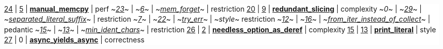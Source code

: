 [24](https://dtolnay.github.io/noisy-clippy/manual_memcpy.html#local) | [5](https://dtolnay.github.io/noisy-clippy/manual_memcpy.html#global) | **[manual_memcpy](https://rust-lang.github.io/rust-clippy/master/index.html#manual_memcpy)** | perf
~*[23](https://dtolnay.github.io/noisy-clippy/mem_forget.html#local)*~ | ~*[6](https://dtolnay.github.io/noisy-clippy/mem_forget.html#global)*~ | ~*[mem_forget](https://rust-lang.github.io/rust-clippy/master/index.html#mem_forget)*~ | restriction
[20](https://dtolnay.github.io/noisy-clippy/redundant_slicing.html#local) | [9](https://dtolnay.github.io/noisy-clippy/redundant_slicing.html#global) | **[redundant_slicing](https://rust-lang.github.io/rust-clippy/master/index.html#redundant_slicing)** | complexity
~*0*~ | ~*[29](https://dtolnay.github.io/noisy-clippy/separated_literal_suffix.html#global)*~ | ~*[separated_literal_suffix](https://rust-lang.github.io/rust-clippy/master/index.html#separated_literal_suffix)*~ | restriction
~*[7](https://dtolnay.github.io/noisy-clippy/try_err.html#local)*~ | ~*[22](https://dtolnay.github.io/noisy-clippy/try_err.html#global)*~ | ~*[try_err](https://rust-lang.github.io/rust-clippy/master/index.html#try_err)*~ | ~*style*~ restriction
~*[12](https://dtolnay.github.io/noisy-clippy/from_iter_instead_of_collect.html#local)*~ | ~*[16](https://dtolnay.github.io/noisy-clippy/from_iter_instead_of_collect.html#global)*~ | ~*[from_iter_instead_of_collect](https://rust-lang.github.io/rust-clippy/master/index.html#from_iter_instead_of_collect)*~ | pedantic
~*[15](https://dtolnay.github.io/noisy-clippy/min_ident_chars.html#local)*~ | ~*[13](https://dtolnay.github.io/noisy-clippy/min_ident_chars.html#global)*~ | ~*[min_ident_chars](https://rust-lang.github.io/rust-clippy/master/index.html#min_ident_chars)*~ | restriction
[26](https://dtolnay.github.io/noisy-clippy/needless_option_as_deref.html#local) | [2](https://dtolnay.github.io/noisy-clippy/needless_option_as_deref.html#global) | **[needless_option_as_deref](https://rust-lang.github.io/rust-clippy/master/index.html#needless_option_as_deref)** | complexity
[15](https://dtolnay.github.io/noisy-clippy/print_literal.html#local) | [13](https://dtolnay.github.io/noisy-clippy/print_literal.html#global) | **[print_literal](https://rust-lang.github.io/rust-clippy/master/index.html#print_literal)** | style
[27](https://dtolnay.github.io/noisy-clippy/async_yields_async.html#local) | 0 | **[async_yields_async](https://rust-lang.github.io/rust-clippy/master/index.html#async_yields_async)** | correctness
